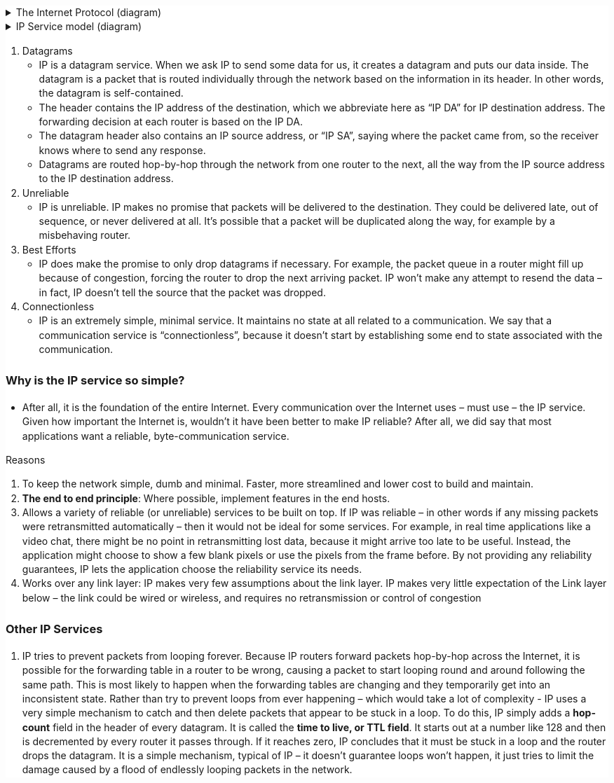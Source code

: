 <details><summary>The Internet Protocol (diagram)</summary></details>

<details><summary>IP Service model (diagram)</summary></details>

1. Datagrams
   - IP is a datagram service. When we ask IP to send some data for us, it creates a datagram and puts our data inside. The datagram is a packet that is routed individually through the network based on the information in its header. In other words, the datagram is self-contained.
   - The header contains the IP address of the destination, which we abbreviate here as “IP DA” for IP destination address. The forwarding decision at each router is based on the IP DA.
   - The datagram header also contains an IP source address, or “IP SA”, saying where the packet came from, so the receiver knows where to send any response.
   - Datagrams are routed hop-by-hop through the network from one router to the next, all the way from the IP source address to the IP destination address.
2. Unreliable
   - IP is unreliable. IP makes no promise that packets will be delivered to the destination. They could be delivered late, out of sequence, or never delivered at all. It’s possible that a packet will be duplicated along the way, for example by a misbehaving router.
3. Best Efforts
   - IP does make the promise to only drop datagrams if necessary. For example, the packet queue in a router might fill up because of congestion, forcing the router to drop the next arriving packet. IP won’t make any attempt to resend the data – in fact, IP doesn’t tell the source that the packet was dropped.
4. Connectionless
   - IP is an extremely simple, minimal service. It maintains no state at all related to a communication. We say that a communication service is “connectionless”, because it doesn’t start by establishing some end to state associated with the communication.

### Why is the IP service so simple?

- After all, it is the foundation of the entire Internet. Every communication over the Internet uses – must use – the IP service. Given how important the Internet is, wouldn’t it have been better to make IP reliable? After all, we did say that most applications want a reliable, byte-communication service.

Reasons

1. To keep the network simple, dumb and minimal. Faster, more streamlined and lower cost to build and maintain.
2. **The end to end principle**: Where possible, implement features in the end hosts.
3. Allows a variety of reliable (or unreliable) services to be built on top. If IP was reliable – in other words if any missing packets were retransmitted automatically – then it would not be ideal for some services. For example, in real time applications like a video chat, there might be no point in retransmitting lost data, because it might arrive too late to be useful. Instead, the application might choose to show a few blank pixels or use the pixels from the frame before. By not providing any reliability guarantees, IP lets the application choose the reliability service its needs.
4. Works over any link layer: IP makes very few assumptions about the link layer. IP makes very little expectation of the Link layer below – the link could be wired or wireless, and requires no retransmission or control of congestion

### Other IP Services

1. IP tries to prevent packets from looping forever. Because IP routers forward packets hop-by-hop across the Internet, it is possible for the forwarding table in a router to be wrong, causing a packet to start looping round and around following the same path. This is most likely to happen when the forwarding tables are changing and they temporarily get into an inconsistent state. Rather than try to prevent loops from ever happening – which would take a lot of complexity - IP uses a very simple mechanism to catch and then delete packets that appear to be stuck in a loop. To do this, IP simply adds a **hop-count** field in the header of every datagram. It is called the **time to live, or TTL field**. It starts out at a number like 128 and then is decremented by every router it passes through. If it reaches zero, IP concludes that it must be stuck in a loop and the router drops the datagram. It is a simple mechanism, typical of IP – it doesn’t guarantee loops won’t happen, it just tries to limit the damage caused by a flood of endlessly looping packets in the network.